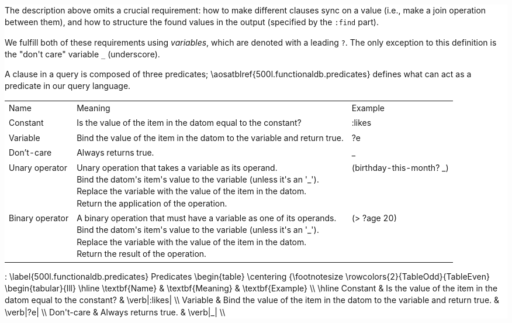 The description above omits a crucial requirement: how to make different clauses sync on a value (i.e., make a join operation between them), and how to structure the found values in the output (specified by the `:find` part). 

We fulfill both of these requirements using _variables_, which are denoted with a leading `?`. The only exception to this definition is the "don't care" variable `_`  (underscore).  

A clause in a query is composed of three predicates; \aosatblref{500l.functionaldb.predicates} defines what can act as a predicate in our query language.

<markdown>
<table>
  <tr>
    <td>Name</td>
    <td>Meaning</td>
    <td>Example</td>
  </tr>
  <tr>
    <td>Constant</td>
    <td>Is the value of the item in the datom equal to the constant?</td>
    <td>:likes</td>
  </tr>
  <tr>
    <td>Variable</td>
    <td>Bind the value of the item in the datom to the variable and return true.</td>
    <td>?e</td>
  </tr>
  <tr>
    <td>Don’t-care</td>
    <td>Always returns true.</td>
    <td>_</td>
  </tr>
  <tr>
    <td>Unary operator</td>
    <td>Unary operation that takes a variable as its operand.<br/>
        Bind the datom's item's value to the variable (unless it's an '_').<br/>
        Replace the variable with the value of the item in the datom.<br/>
        Return the application of the operation.</td>
    <td>(birthday-this-month? _)</td>
  </tr>
  <tr>
    <td>Binary operator</td>
    <td>A binary operation that must have a variable as one of its operands.<br/>
        Bind the datom's item's value to the variable (unless it's an '_').<br/>        
        Replace the variable with the value of the item in the datom.<br/>
        Return the result of the operation.</td>
    <td>(&gt; ?age 20)</td>
  </tr>
</table>
: \label{500l.functionaldb.predicates} Predicates
</markdown>
<latex>
\begin{table}
\centering
{\footnotesize
\rowcolors{2}{TableOdd}{TableEven}
\begin{tabular}{lll}
\hline
\textbf{Name} & \textbf{Meaning} & \textbf{Example} \\
\hline
Constant & Is the value of the item in the datom equal to the constant? & \verb|:likes| \\
Variable & Bind the value of the item in the datom to the variable and return true. & \verb|?e| \\
Don't-care & Always returns true. & \verb|_| \\